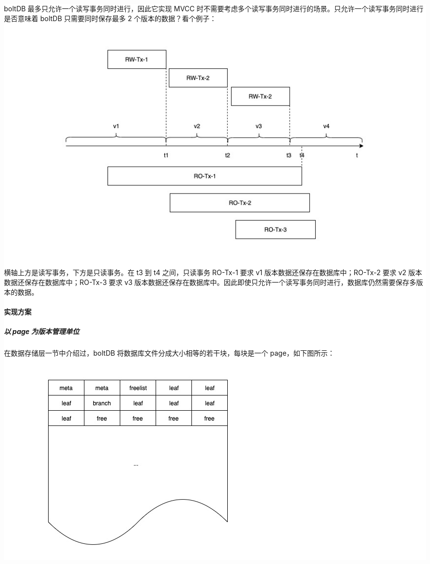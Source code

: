boltDB 最多只允许一个读写事务同时进行，因此它实现 MVCC 时不需要考虑多个读写事务同时进行的场景。只允许一个读写事务同时进行是否意味着 boltDB 只需要同时保存最多 2 个版本的数据？看个例子：

![boltdb-mvcc](./statics/imgs/tx-boltdb-mvcc-example.jpg)

横轴上方是读写事务，下方是只读事务。在 t3 到 t4 之间，只读事务 RO-Tx-1 要求 v1 版本数据还保存在数据库中；RO-Tx-2 要求 v2 版本数据还保存在数据库中；RO-Tx-3 要求 v3 版本数据还保存在数据库中。因此即使只允许一个读写事务同时进行，数据库仍然需要保存多版本的数据。

#### 实现方案

##### 以 page 为版本管理单位

在数据存储层一节中介绍过，boltDB 将数据库文件分成大小相等的若干块，每块是一个 page，如下图所示：

![boltdb-page](./statics/imgs/tx-boltdb-page.jpg)
